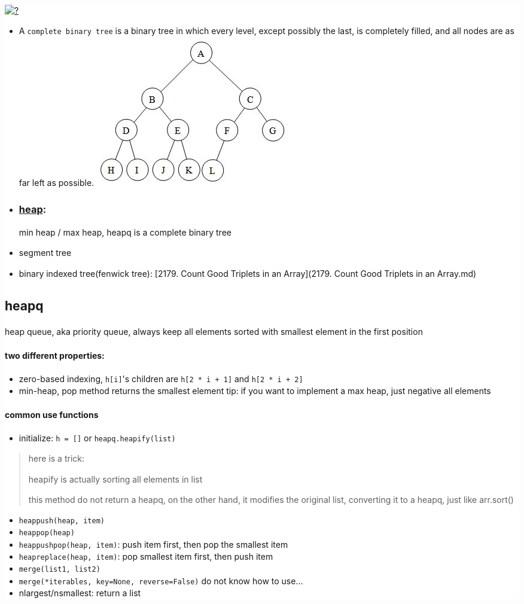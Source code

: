   [![?](https://web.cecs.pdx.edu/~sheard/course/Cs163/Graphics/FullBinary.jpg)](https://web.cecs.pdx.edu/~sheard/course/Cs163/Doc/FullvsComplete.html)

- A `complete binary tree` is a binary tree in which every level, except possibly the last, is completely filled, and all nodes are as far left as possible. [![?](image_backup/memo/CompleteBinary.jpg)](https://web.cecs.pdx.edu/~sheard/course/Cs163/Doc/FullvsComplete.html)

- ### [heap](#heapq):

  min heap / max heap, heapq is a complete binary tree

- segment tree

- binary indexed tree(fenwick tree): [2179. Count Good Triplets in an Array](2179. Count Good Triplets in an Array.md)

## heapq

heap queue, aka priority queue, always keep all elements sorted with smallest element in the first position

#### two different properties:

- zero-based indexing, `h[i]`'s children are `h[2 * i + 1]` and `h[2 * i + 2]`
- min-heap, pop method returns the smallest element tip: if you want to implement a max heap, just negative all elements

#### common use functions

- initialize: `h = []` or `heapq.heapify(list)`

> here is a trick:
>
> heapify is actually sorting all elements in list
>
> this method do not return a heapq, on the other hand, it modifies the original list, converting it to a heapq, just like arr.sort()

- `heappush(heap, item)`
- `heappop(heap)`
- `heappushpop(heap, item)`: push item first, then pop the smallest item
- `heapreplace(heap, item)`: pop smallest item first, then push item
- `merge(list1, list2)`
- `merge(*iterables, key=None, reverse=False)` do not know how to use...
- nlargest/nsmallest: return a list
